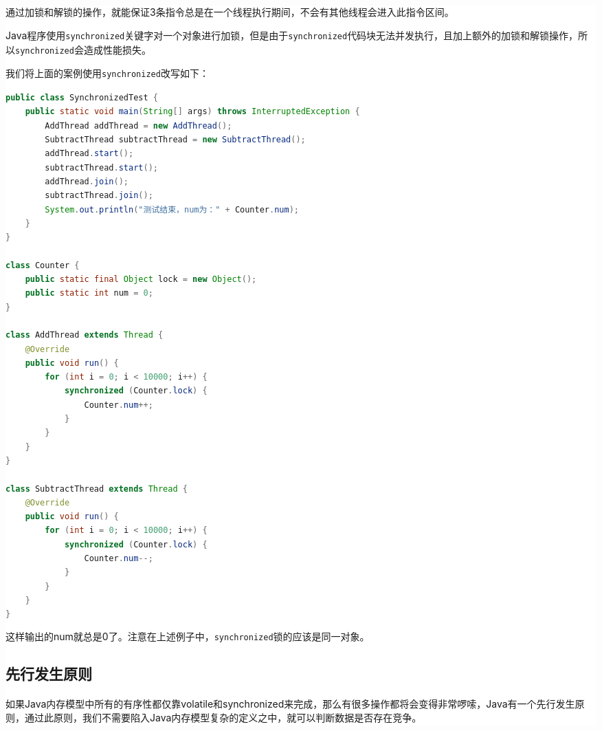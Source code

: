 通过加锁和解锁的操作，就能保证3条指令总是在一个线程执行期间，不会有其他线程会进入此指令区间。

Java程序使用`synchronized`关键字对一个对象进行加锁，但是由于`synchronized`代码块无法并发执行，且加上额外的加锁和解锁操作，所以`synchronized`会造成性能损失。

我们将上面的案例使用`synchronized`改写如下：

```java
public class SynchronizedTest {
    public static void main(String[] args) throws InterruptedException {
        AddThread addThread = new AddThread();
        SubtractThread subtractThread = new SubtractThread();
        addThread.start();
        subtractThread.start();
        addThread.join();
        subtractThread.join();
        System.out.println("测试结束，num为：" + Counter.num);
    }
}

class Counter {
    public static final Object lock = new Object();
    public static int num = 0;
}

class AddThread extends Thread {
    @Override
    public void run() {
        for (int i = 0; i < 10000; i++) {
            synchronized (Counter.lock) {
                Counter.num++;
            }
        }
    }
}

class SubtractThread extends Thread {
    @Override
    public void run() {
        for (int i = 0; i < 10000; i++) {
            synchronized (Counter.lock) {
                Counter.num--;
            }
        }
    }
}
```

这样输出的num就总是0了。注意在上述例子中，`synchronized`锁的应该是同一对象。

## 先行发生原则

如果Java内存模型中所有的有序性都仅靠volatile和synchronized来完成，那么有很多操作都将会变得非常啰嗦，Java有一个先行发生原则，通过此原则，我们不需要陷入Java内存模型复杂的定义之中，就可以判断数据是否存在竞争。
